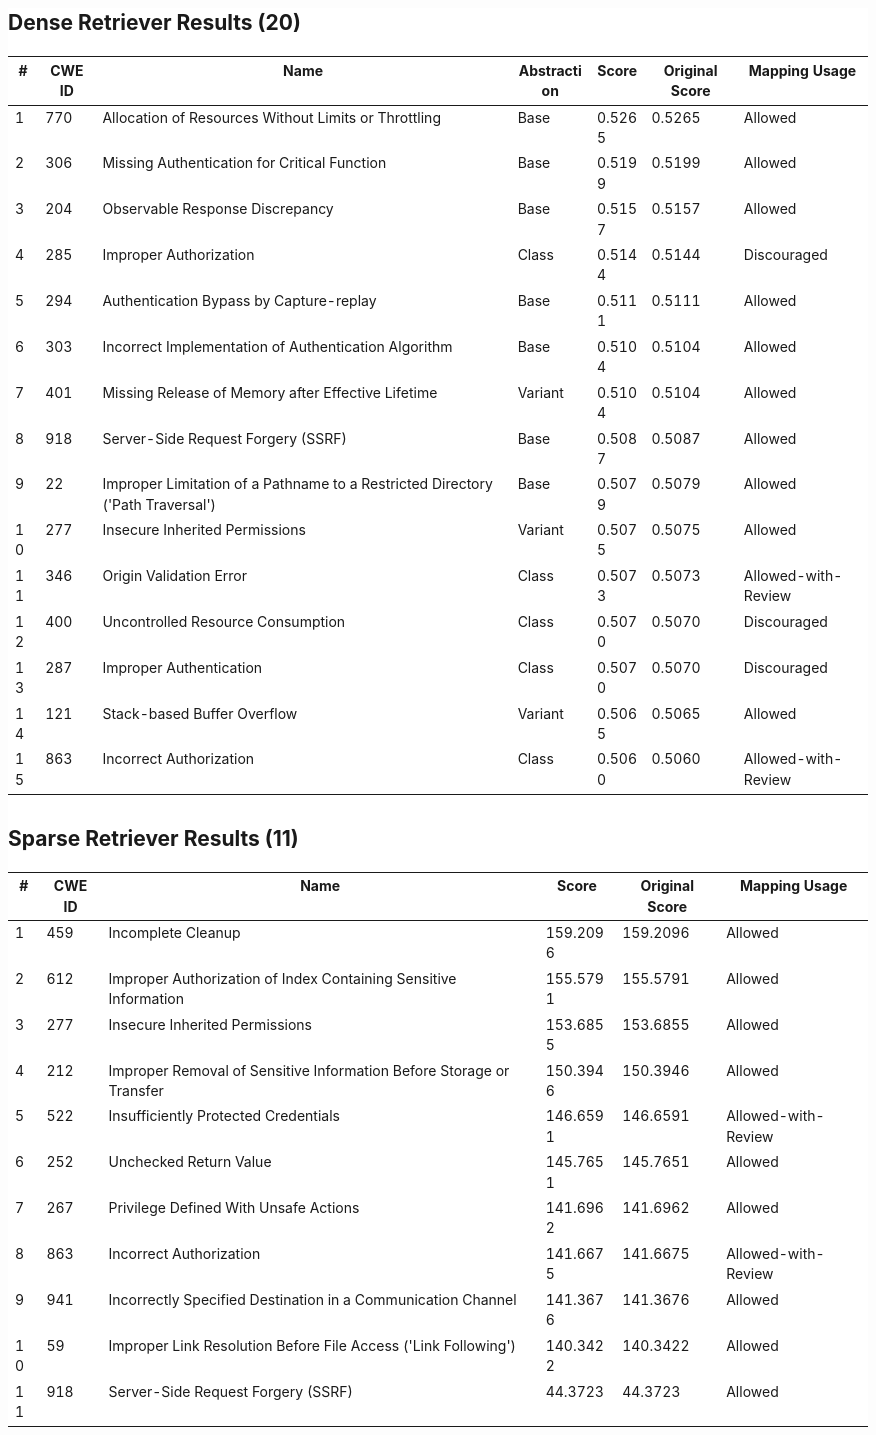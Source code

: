 ## Dense Retriever Results (20)
| # | CWE ID | Name | Abstraction | Score | Original Score | Mapping Usage |
|---|--------|------|-------------|-------|----------------|---------------|
| 1 | 770 | Allocation of Resources Without Limits or Throttling | Base | 0.5265 | 0.5265 | Allowed |
| 2 | 306 | Missing Authentication for Critical Function | Base | 0.5199 | 0.5199 | Allowed |
| 3 | 204 | Observable Response Discrepancy | Base | 0.5157 | 0.5157 | Allowed |
| 4 | 285 | Improper Authorization | Class | 0.5144 | 0.5144 | Discouraged |
| 5 | 294 | Authentication Bypass by Capture-replay | Base | 0.5111 | 0.5111 | Allowed |
| 6 | 303 | Incorrect Implementation of Authentication Algorithm | Base | 0.5104 | 0.5104 | Allowed |
| 7 | 401 | Missing Release of Memory after Effective Lifetime | Variant | 0.5104 | 0.5104 | Allowed |
| 8 | 918 | Server-Side Request Forgery (SSRF) | Base | 0.5087 | 0.5087 | Allowed |
| 9 | 22 | Improper Limitation of a Pathname to a Restricted Directory ('Path Traversal') | Base | 0.5079 | 0.5079 | Allowed |
| 10 | 277 | Insecure Inherited Permissions | Variant | 0.5075 | 0.5075 | Allowed |
| 11 | 346 | Origin Validation Error | Class | 0.5073 | 0.5073 | Allowed-with-Review |
| 12 | 400 | Uncontrolled Resource Consumption | Class | 0.5070 | 0.5070 | Discouraged |
| 13 | 287 | Improper Authentication | Class | 0.5070 | 0.5070 | Discouraged |
| 14 | 121 | Stack-based Buffer Overflow | Variant | 0.5065 | 0.5065 | Allowed |
| 15 | 863 | Incorrect Authorization | Class | 0.5060 | 0.5060 | Allowed-with-Review |

## Sparse Retriever Results (11)
| # | CWE ID | Name | Score | Original Score | Mapping Usage |
|---|--------|------|-------|---------------|---------------|
| 1 | 459 | Incomplete Cleanup | 159.2096 | 159.2096 | Allowed |
| 2 | 612 | Improper Authorization of Index Containing Sensitive Information | 155.5791 | 155.5791 | Allowed |
| 3 | 277 | Insecure Inherited Permissions | 153.6855 | 153.6855 | Allowed |
| 4 | 212 | Improper Removal of Sensitive Information Before Storage or Transfer | 150.3946 | 150.3946 | Allowed |
| 5 | 522 | Insufficiently Protected Credentials | 146.6591 | 146.6591 | Allowed-with-Review |
| 6 | 252 | Unchecked Return Value | 145.7651 | 145.7651 | Allowed |
| 7 | 267 | Privilege Defined With Unsafe Actions | 141.6962 | 141.6962 | Allowed |
| 8 | 863 | Incorrect Authorization | 141.6675 | 141.6675 | Allowed-with-Review |
| 9 | 941 | Incorrectly Specified Destination in a Communication Channel | 141.3676 | 141.3676 | Allowed |
| 10 | 59 | Improper Link Resolution Before File Access ('Link Following') | 140.3422 | 140.3422 | Allowed |
| 11 | 918 | Server-Side Request Forgery (SSRF) | 44.3723 | 44.3723 | Allowed |
